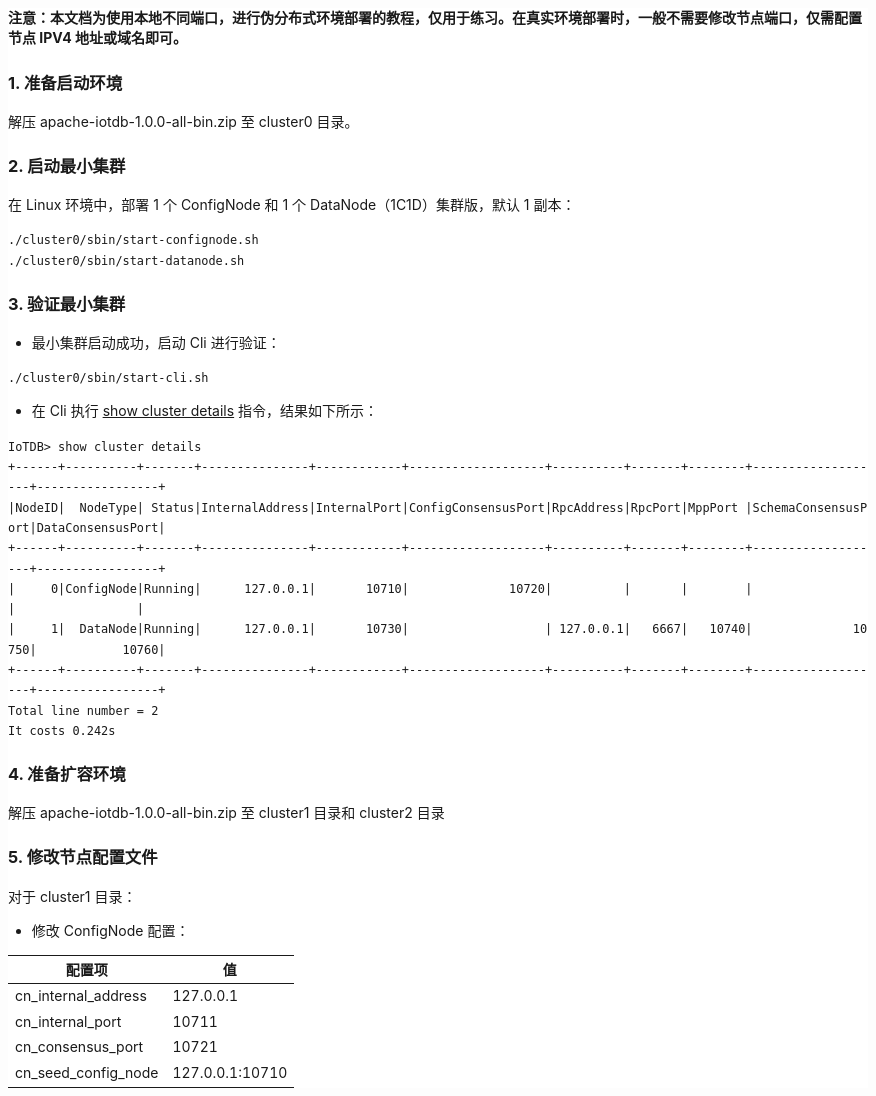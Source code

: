**注意：本文档为使用本地不同端口，进行伪分布式环境部署的教程，仅用于练习。在真实环境部署时，一般不需要修改节点端口，仅需配置节点 IPV4 地址或域名即可。**

### 1. 准备启动环境

解压 apache-iotdb-1.0.0-all-bin.zip 至 cluster0 目录。

### 2. 启动最小集群

在 Linux 环境中，部署 1 个 ConfigNode 和 1 个 DataNode（1C1D）集群版，默认 1 副本：

```
./cluster0/sbin/start-confignode.sh
./cluster0/sbin/start-datanode.sh
```

### 3. 验证最小集群

+ 最小集群启动成功，启动 Cli 进行验证：

```
./cluster0/sbin/start-cli.sh
```

+ 在 Cli 执行 [show cluster details](https://iotdb.apache.org/zh/UserGuide/Master/Maintenance-Tools/Maintenance-Command.html#%E6%9F%A5%E7%9C%8B%E5%85%A8%E9%83%A8%E8%8A%82%E7%82%B9%E4%BF%A1%E6%81%AF)
    指令，结果如下所示：

```
IoTDB> show cluster details
+------+----------+-------+---------------+------------+-------------------+----------+-------+--------+-------------------+-----------------+
|NodeID|  NodeType| Status|InternalAddress|InternalPort|ConfigConsensusPort|RpcAddress|RpcPort|MppPort |SchemaConsensusPort|DataConsensusPort|
+------+----------+-------+---------------+------------+-------------------+----------+-------+--------+-------------------+-----------------+
|     0|ConfigNode|Running|      127.0.0.1|       10710|              10720|          |       |        |                   |                 |
|     1|  DataNode|Running|      127.0.0.1|       10730|                   | 127.0.0.1|   6667|   10740|              10750|            10760|
+------+----------+-------+---------------+------------+-------------------+----------+-------+--------+-------------------+-----------------+
Total line number = 2
It costs 0.242s
```

### 4. 准备扩容环境

解压 apache-iotdb-1.0.0-all-bin.zip 至 cluster1 目录和 cluster2 目录

### 5. 修改节点配置文件

对于 cluster1 目录：

+ 修改 ConfigNode 配置：

| **配置项**                     | **值**          |
| ------------------------------ | --------------- |
| cn\_internal\_address          | 127.0.0.1       |
| cn\_internal\_port             | 10711           |
| cn\_consensus\_port            | 10721           |
| cn\_seed\_config\_node | 127.0.0.1:10710 |
